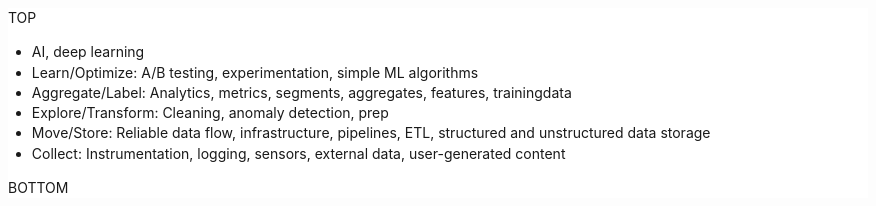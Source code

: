 TOP

- AI, deep learning
- Learn/Optimize: A/B testing, experimentation, simple ML algorithms
- Aggregate/Label: Analytics, metrics, segments, aggregates, features, trainingdata
- Explore/Transform: Cleaning, anomaly detection, prep
- Move/Store: Reliable data flow, infrastructure, pipelines, ETL, structured and unstructured data storage
- Collect: Instrumentation, logging, sensors, external data, user-generated content

BOTTOM
